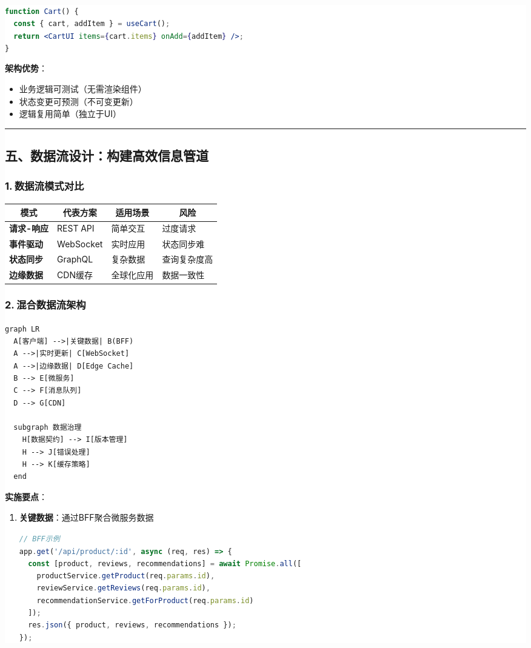 ```jsx
function Cart() {
  const { cart, addItem } = useCart();
  return <CartUI items={cart.items} onAdd={addItem} />;
}
```

**架构优势**：
- 业务逻辑可测试（无需渲染组件）
- 状态变更可预测（不可变更新）
- 逻辑复用简单（独立于UI）

---

## 五、数据流设计：构建高效信息管道

### 1. 数据流模式对比
| 模式        | 代表方案      | 适用场景  | 风险     |
| --------- | --------- | ----- | ------ |
| **请求-响应** | REST API  | 简单交互  | 过度请求   |
| **事件驱动**  | WebSocket | 实时应用  | 状态同步难  |
| **状态同步**  | GraphQL   | 复杂数据  | 查询复杂度高 |
| **边缘数据**  | CDN缓存     | 全球化应用 | 数据一致性  |

### 2. 混合数据流架构
```mermaid
graph LR
  A[客户端] -->|关键数据| B(BFF)
  A -->|实时更新| C[WebSocket]
  A -->|边缘数据| D[Edge Cache]
  B --> E[微服务]
  C --> F[消息队列]
  D --> G[CDN]
  
  subgraph 数据治理
    H[数据契约] --> I[版本管理]
    H --> J[错误处理]
    H --> K[缓存策略]
  end
```

**实施要点**：
1. **关键数据**：通过BFF聚合微服务数据
   ```js
   // BFF示例
   app.get('/api/product/:id', async (req, res) => {
     const [product, reviews, recommendations] = await Promise.all([
       productService.getProduct(req.params.id),
       reviewService.getReviews(req.params.id),
       recommendationService.getForProduct(req.params.id)
     ]);
     res.json({ product, reviews, recommendations });
   });
   ```
